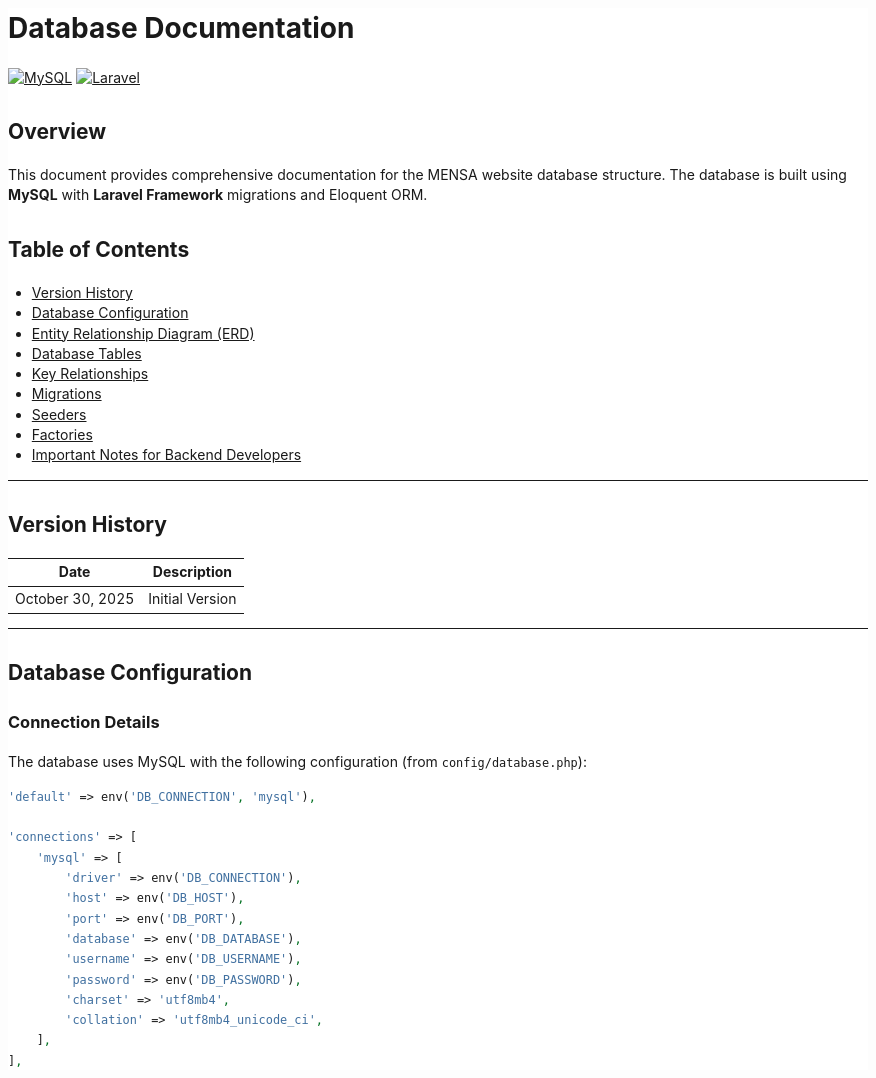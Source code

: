 # Database Documentation

[![MySQL](https://img.shields.io/badge/MySQL-4479A1?logo=mysql&logoColor=fff)](#) [![Laravel](https://img.shields.io/badge/Laravel-%23FF2D20.svg?logo=laravel&logoColor=white)](#)

## Overview

This document provides comprehensive documentation for the MENSA website database structure. The database is built using **MySQL** with **Laravel Framework** migrations and Eloquent ORM.

## Table of Contents

-   [Version History](#version-history)
-   [Database Configuration](#database-configuration)
-   [Entity Relationship Diagram (ERD)](#entity-relationship-diagram-erd)
-   [Database Tables](#database-tables)
-   [Key Relationships](#key-relationships)
-   [Migrations](#migrations)
-   [Seeders](#seeders)
-   [Factories](#factories)
-   [Important Notes for Backend Developers](#important-notes-for-backend-developers)

---

## Version History

| Date             | Description     |
| ---------------- | --------------- |
| October 30, 2025 | Initial Version |

---

## Database Configuration

### Connection Details

The database uses MySQL with the following configuration (from `config/database.php`):

```php
'default' => env('DB_CONNECTION', 'mysql'),

'connections' => [
    'mysql' => [
        'driver' => env('DB_CONNECTION'),
        'host' => env('DB_HOST'),
        'port' => env('DB_PORT'),
        'database' => env('DB_DATABASE'),
        'username' => env('DB_USERNAME'),
        'password' => env('DB_PASSWORD'),
        'charset' => 'utf8mb4',
        'collation' => 'utf8mb4_unicode_ci',
    ],
],
```
